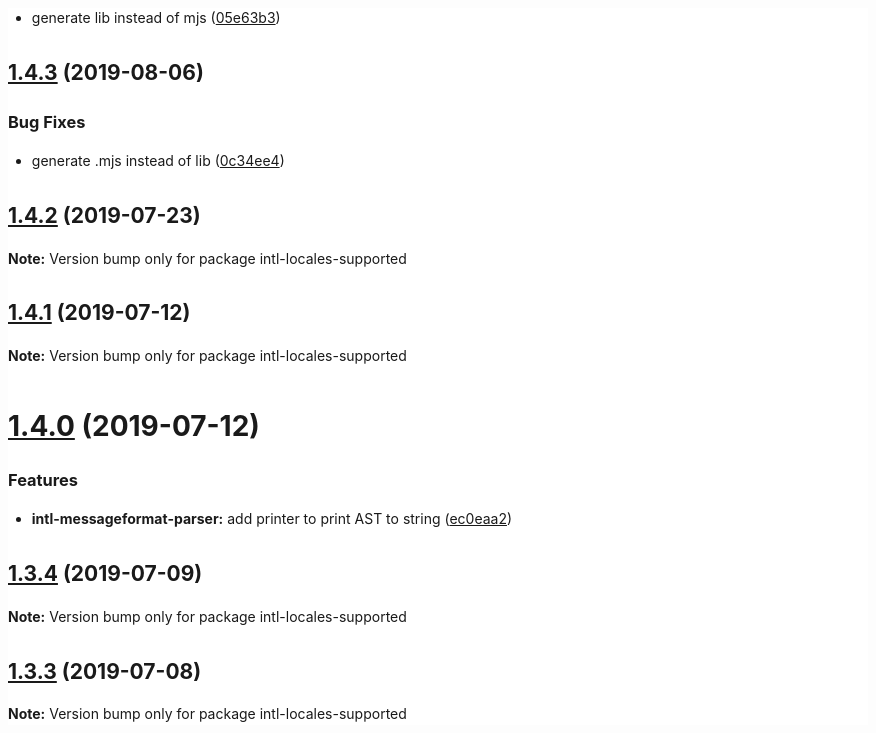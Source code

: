 * generate lib instead of mjs ([05e63b3](https://github.com/formatjs/formatjs/commit/05e63b3))





## [1.4.3](https://github.com/formatjs/formatjs/compare/intl-locales-supported@1.4.2...intl-locales-supported@1.4.3) (2019-08-06)


### Bug Fixes

* generate .mjs instead of lib ([0c34ee4](https://github.com/formatjs/formatjs/commit/0c34ee4))





## [1.4.2](https://github.com/formatjs/formatjs/compare/intl-locales-supported@1.4.1...intl-locales-supported@1.4.2) (2019-07-23)

**Note:** Version bump only for package intl-locales-supported





## [1.4.1](https://github.com/formatjs/formatjs/compare/intl-locales-supported@1.4.0...intl-locales-supported@1.4.1) (2019-07-12)

**Note:** Version bump only for package intl-locales-supported

# [1.4.0](https://github.com/formatjs/formatjs/compare/intl-locales-supported@1.3.4...intl-locales-supported@1.4.0) (2019-07-12)

### Features

- **intl-messageformat-parser:** add printer to print AST to string ([ec0eaa2](https://github.com/formatjs/formatjs/commit/ec0eaa2))

## [1.3.4](https://github.com/formatjs/formatjs/compare/intl-locales-supported@1.3.3...intl-locales-supported@1.3.4) (2019-07-09)

**Note:** Version bump only for package intl-locales-supported

## [1.3.3](https://github.com/formatjs/formatjs/compare/intl-locales-supported@1.3.2...intl-locales-supported@1.3.3) (2019-07-08)

**Note:** Version bump only for package intl-locales-supported
